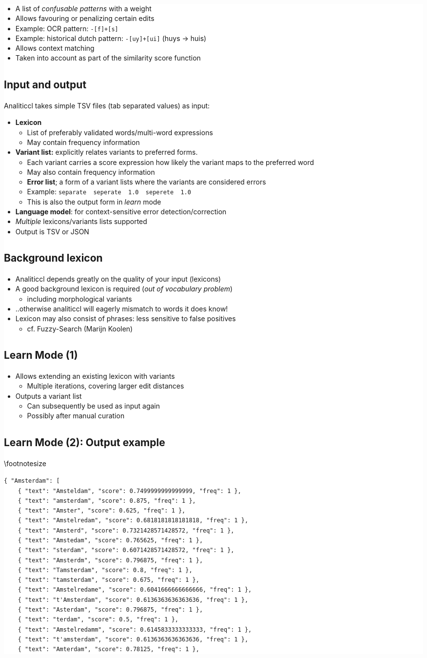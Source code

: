 * A list of *confusable patterns* with a weight
* Allows favouring or penalizing certain edits
* Example: OCR pattern: ``-[f]+[s]``
* Example: historical dutch pattern: ``-[uy]+[ui]`` (huys -> huis)
* Allows context matching
* Taken into account as part of the similarity score function

## Input and output

Analiticcl takes simple TSV files (tab separated values) as input:

* **Lexicon**
    * List of preferably validated words/multi-word expressions
    * May contain frequency information
* **Variant list:** explicitly relates variants to preferred forms.
    * Each variant carries a score expression how likely the variant maps to the preferred word
    * May also contain frequency information
    * **Error list**; a form of a variant lists where the variants are considered errors
    * Example: ``separate  seperate  1.0  seperete  1.0``
    * This is also the output form in *learn* mode
* **Language model**: for context-sensitive error detection/correction
* *Multiple* lexicons/variants lists supported
* Output is TSV or JSON

## Background lexicon

* Analiticcl depends greatly on the quality of your input (lexicons)
* A good background lexicon is required (*out of vocabulary problem*)
    * including morphological variants
* ..otherwise analiticcl will eagerly mismatch to words it does know!
* Lexicon may also consist of phrases: less sensitive to false positives
    * cf. Fuzzy-Search (Marijn Koolen)

## Learn Mode (1)

* Allows extending an existing lexicon with variants
    * Multiple iterations, covering larger edit distances
* Outputs a variant list
    * Can subsequently be used as input again
    * Possibly after manual curation

## Learn Mode (2): Output example

\footnotesize

```
{ "Amsterdam": [
    { "text": "Amsteldam", "score": 0.7499999999999999, "freq": 1 },
    { "text": "amsterdam", "score": 0.875, "freq": 1 },
    { "text": "Amster", "score": 0.625, "freq": 1 },
    { "text": "Amstelredam", "score": 0.6818181818181818, "freq": 1 },
    { "text": "Amsterd", "score": 0.7321428571428572, "freq": 1 },
    { "text": "Amstedam", "score": 0.765625, "freq": 1 },
    { "text": "sterdam", "score": 0.6071428571428572, "freq": 1 },
    { "text": "Amsterdm", "score": 0.796875, "freq": 1 },
    { "text": "Tamsterdam", "score": 0.8, "freq": 1 },
    { "text": "tamsterdam", "score": 0.675, "freq": 1 },
    { "text": "Amstelredame", "score": 0.6041666666666666, "freq": 1 },
    { "text": "t'Amsterdam", "score": 0.6136363636363636, "freq": 1 },
    { "text": "Asterdam", "score": 0.796875, "freq": 1 },
    { "text": "terdam", "score": 0.5, "freq": 1 },
    { "text": "Amstelredamm", "score": 0.6145833333333333, "freq": 1 },
    { "text": "t'amsterdam", "score": 0.6136363636363636, "freq": 1 },
    { "text": "Amterdam", "score": 0.78125, "freq": 1 },
```